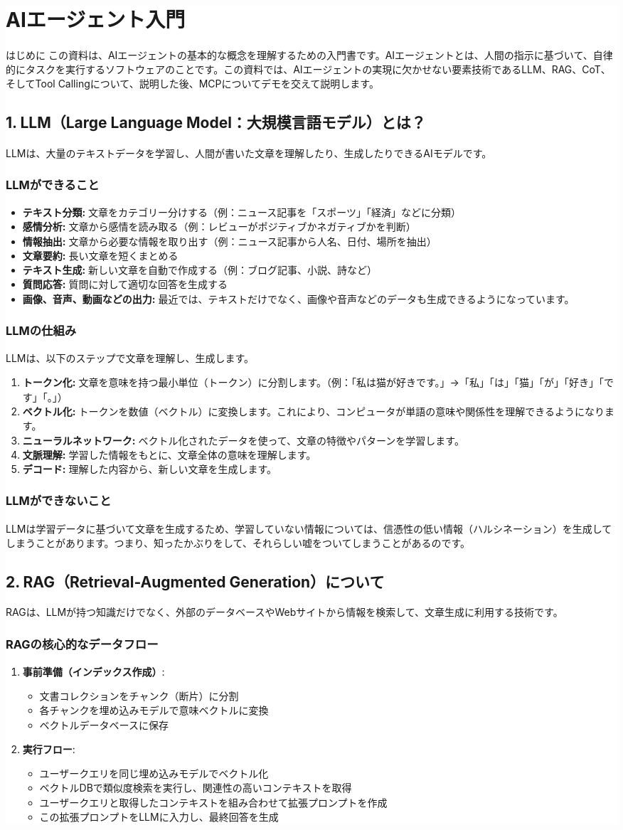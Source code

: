 
# AIエージェント入門
はじめに
この資料は、AIエージェントの基本的な概念を理解するための入門書です。AIエージェントとは、人間の指示に基づいて、自律的にタスクを実行するソフトウェアのことです。この資料では、AIエージェントの実現に欠かせない要素技術であるLLM、RAG、CoT、そしてTool Callingについて、説明した後、MCPについてデモを交えて説明します。


## 1. LLM（Large Language Model：大規模言語モデル）とは？

LLMは、大量のテキストデータを学習し、人間が書いた文章を理解したり、生成したりできるAIモデルです。

### LLMができること

*   **テキスト分類:** 文章をカテゴリー分けする（例：ニュース記事を「スポーツ」「経済」などに分類）
*   **感情分析:** 文章から感情を読み取る（例：レビューがポジティブかネガティブかを判断）
*   **情報抽出:** 文章から必要な情報を取り出す（例：ニュース記事から人名、日付、場所を抽出）
*   **文章要約:** 長い文章を短くまとめる
*   **テキスト生成:** 新しい文章を自動で作成する（例：ブログ記事、小説、詩など）
*   **質問応答:** 質問に対して適切な回答を生成する
*   **画像、音声、動画などの出力:** 最近では、テキストだけでなく、画像や音声などのデータも生成できるようになっています。

### LLMの仕組み

LLMは、以下のステップで文章を理解し、生成します。

1.  **トークン化:** 文章を意味を持つ最小単位（トークン）に分割します。（例：「私は猫が好きです。」→「私」「は」「猫」「が」「好き」「です」「。」）
2.  **ベクトル化:** トークンを数値（ベクトル）に変換します。これにより、コンピュータが単語の意味や関係性を理解できるようになります。
3.  **ニューラルネットワーク:** ベクトル化されたデータを使って、文章の特徴やパターンを学習します。
4.  **文脈理解:** 学習した情報をもとに、文章全体の意味を理解します。
5.  **デコード:** 理解した内容から、新しい文章を生成します。

### LLMができないこと

LLMは学習データに基づいて文章を生成するため、学習していない情報については、信憑性の低い情報（ハルシネーション）を生成してしまうことがあります。つまり、知ったかぶりをして、それらしい嘘をついてしまうことがあるのです。

## 2. RAG（Retrieval-Augmented Generation）について

RAGは、LLMが持つ知識だけでなく、外部のデータベースやWebサイトから情報を検索して、文章生成に利用する技術です。

### RAGの核心的なデータフロー

1. **事前準備（インデックス作成）**:
   - 文書コレクションをチャンク（断片）に分割
   - 各チャンクを埋め込みモデルで意味ベクトルに変換
   - ベクトルデータベースに保存

2. **実行フロー**:
   - ユーザークエリを同じ埋め込みモデルでベクトル化
   - ベクトルDBで類似度検索を実行し、関連性の高いコンテキストを取得
   - ユーザークエリと取得したコンテキストを組み合わせて拡張プロンプトを作成
   - この拡張プロンプトをLLMに入力し、最終回答を生成
